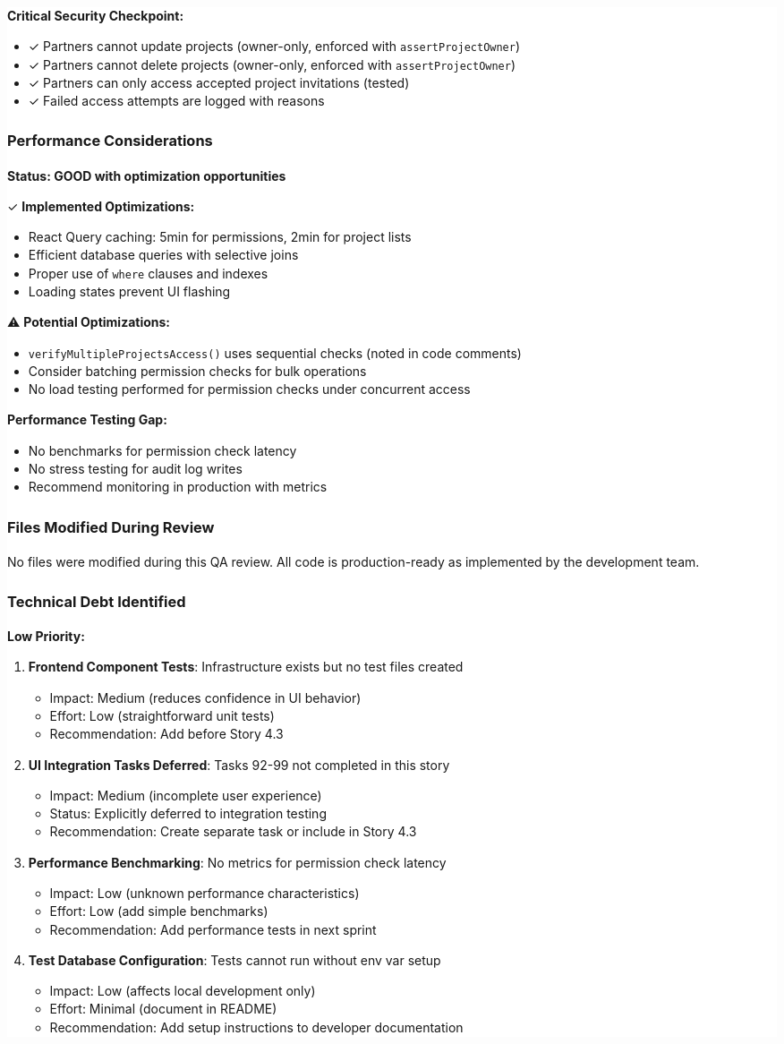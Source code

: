 **Critical Security Checkpoint:**

- ✓ Partners cannot update projects (owner-only, enforced with `assertProjectOwner`)
- ✓ Partners cannot delete projects (owner-only, enforced with `assertProjectOwner`)
- ✓ Partners can only access accepted project invitations (tested)
- ✓ Failed access attempts are logged with reasons

### Performance Considerations

**Status: GOOD with optimization opportunities**

✓ **Implemented Optimizations:**

- React Query caching: 5min for permissions, 2min for project lists
- Efficient database queries with selective joins
- Proper use of `where` clauses and indexes
- Loading states prevent UI flashing

⚠️ **Potential Optimizations:**

- `verifyMultipleProjectsAccess()` uses sequential checks (noted in code comments)
- Consider batching permission checks for bulk operations
- No load testing performed for permission checks under concurrent access

**Performance Testing Gap:**

- No benchmarks for permission check latency
- No stress testing for audit log writes
- Recommend monitoring in production with metrics

### Files Modified During Review

No files were modified during this QA review. All code is production-ready as implemented by the development team.

### Technical Debt Identified

**Low Priority:**

1. **Frontend Component Tests**: Infrastructure exists but no test files created
   - Impact: Medium (reduces confidence in UI behavior)
   - Effort: Low (straightforward unit tests)
   - Recommendation: Add before Story 4.3

2. **UI Integration Tasks Deferred**: Tasks 92-99 not completed in this story
   - Impact: Medium (incomplete user experience)
   - Status: Explicitly deferred to integration testing
   - Recommendation: Create separate task or include in Story 4.3

3. **Performance Benchmarking**: No metrics for permission check latency
   - Impact: Low (unknown performance characteristics)
   - Effort: Low (add simple benchmarks)
   - Recommendation: Add performance tests in next sprint

4. **Test Database Configuration**: Tests cannot run without env var setup
   - Impact: Low (affects local development only)
   - Effort: Minimal (document in README)
   - Recommendation: Add setup instructions to developer documentation
